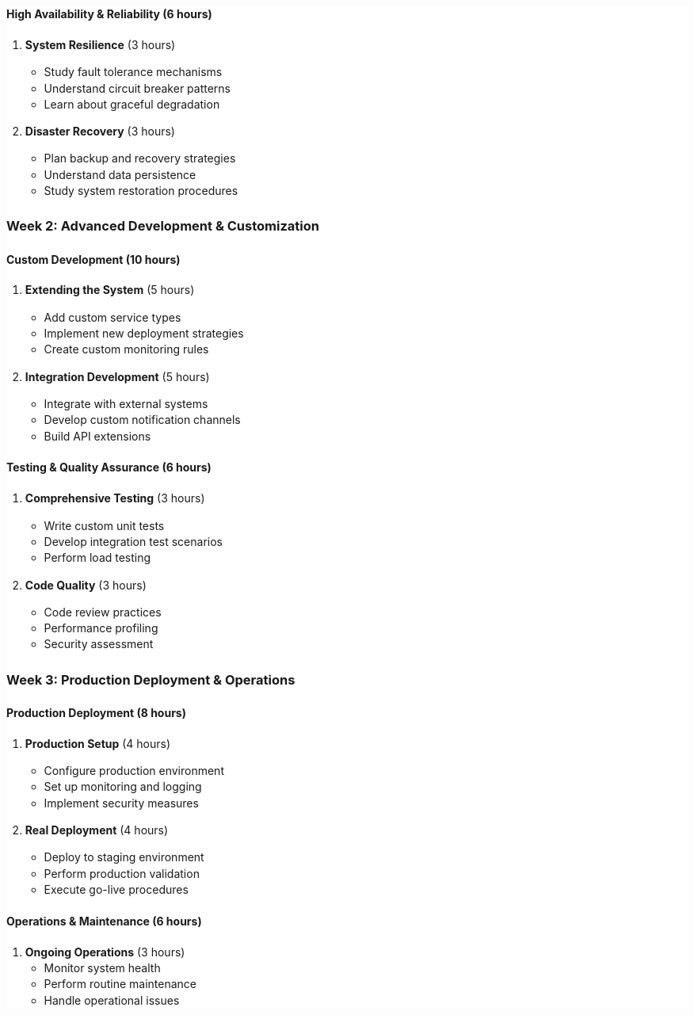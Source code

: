 #### High Availability & Reliability (6 hours)
1. **System Resilience** (3 hours)
   - Study fault tolerance mechanisms
   - Understand circuit breaker patterns
   - Learn about graceful degradation

2. **Disaster Recovery** (3 hours)
   - Plan backup and recovery strategies
   - Understand data persistence
   - Study system restoration procedures

### Week 2: Advanced Development & Customization

#### Custom Development (10 hours)
1. **Extending the System** (5 hours)
   - Add custom service types
   - Implement new deployment strategies
   - Create custom monitoring rules

2. **Integration Development** (5 hours)
   - Integrate with external systems
   - Develop custom notification channels
   - Build API extensions

#### Testing & Quality Assurance (6 hours)
1. **Comprehensive Testing** (3 hours)
   - Write custom unit tests
   - Develop integration test scenarios
   - Perform load testing

2. **Code Quality** (3 hours)
   - Code review practices
   - Performance profiling
   - Security assessment

### Week 3: Production Deployment & Operations

#### Production Deployment (8 hours)
1. **Production Setup** (4 hours)
   - Configure production environment
   - Set up monitoring and logging
   - Implement security measures

2. **Real Deployment** (4 hours)
   - Deploy to staging environment
   - Perform production validation
   - Execute go-live procedures

#### Operations & Maintenance (6 hours)
1. **Ongoing Operations** (3 hours)
   - Monitor system health
   - Perform routine maintenance
   - Handle operational issues
